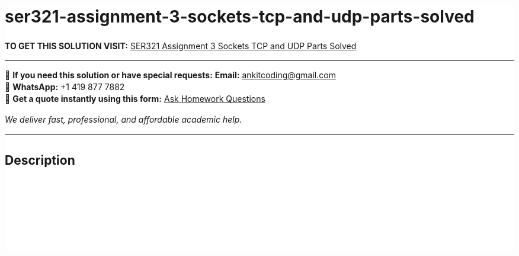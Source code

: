 # ser321-assignment-3-sockets-tcp-and-udp-parts-solved
**TO GET THIS SOLUTION VISIT:** [SER321 Assignment 3 Sockets TCP and UDP Parts Solved](https://www.ankitcodinghub.com/product/ser321-assignment-3-sockets-tcp-and-udp-parts-solved/)


---

📩 **If you need this solution or have special requests:** **Email:** ankitcoding@gmail.com  
📱 **WhatsApp:** +1 419 877 7882  
📄 **Get a quote instantly using this form:** [Ask Homework Questions](https://www.ankitcodinghub.com/services/ask-homework-questions/)

*We deliver fast, professional, and affordable academic help.*

---

<h2>Description</h2>



<div class="kk-star-ratings kksr-auto kksr-align-center kksr-valign-top" data-payload="{&quot;align&quot;:&quot;center&quot;,&quot;id&quot;:&quot;96396&quot;,&quot;slug&quot;:&quot;default&quot;,&quot;valign&quot;:&quot;top&quot;,&quot;ignore&quot;:&quot;&quot;,&quot;reference&quot;:&quot;auto&quot;,&quot;class&quot;:&quot;&quot;,&quot;count&quot;:&quot;5&quot;,&quot;legendonly&quot;:&quot;&quot;,&quot;readonly&quot;:&quot;&quot;,&quot;score&quot;:&quot;5&quot;,&quot;starsonly&quot;:&quot;&quot;,&quot;best&quot;:&quot;5&quot;,&quot;gap&quot;:&quot;4&quot;,&quot;greet&quot;:&quot;Rate this product&quot;,&quot;legend&quot;:&quot;5\/5 - (5 votes)&quot;,&quot;size&quot;:&quot;24&quot;,&quot;title&quot;:&quot;SER321 Assignment 3 Sockets TCP and UDP Parts Solved&quot;,&quot;width&quot;:&quot;138&quot;,&quot;_legend&quot;:&quot;{score}\/{best} - ({count} {votes})&quot;,&quot;font_factor&quot;:&quot;1.25&quot;}">

<div class="kksr-stars">

<div class="kksr-stars-inactive">
            <div class="kksr-star" data-star="1" style="padding-right: 4px">


<div class="kksr-icon" style="width: 24px; height: 24px;"></div>
        </div>
            <div class="kksr-star" data-star="2" style="padding-right: 4px">


<div class="kksr-icon" style="width: 24px; height: 24px;"></div>
        </div>
            <div class="kksr-star" data-star="3" style="padding-right: 4px">


<div class="kksr-icon" style="width: 24px; height: 24px;"></div>
        </div>
            <div class="kksr-star" data-star="4" style="padding-right: 4px">


<div class="kksr-icon" style="width: 24px; height: 24px;"></div>
        </div>
            <div class="kksr-star" data-star="5" style="padding-right: 4px">


<div class="kksr-icon" style="width: 24px; height: 24px;"></div>
        </div>
    </div>
